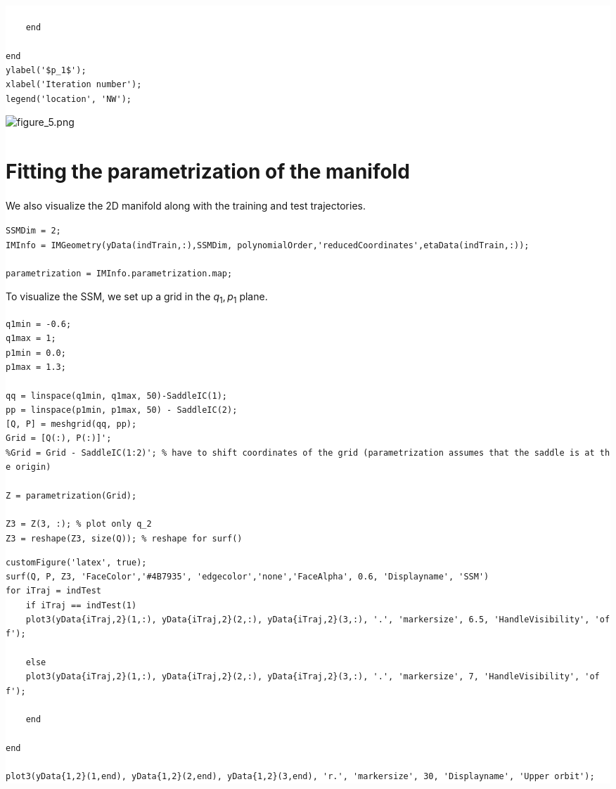 ```matlab:Code
      
    end

end
ylabel('$p_1$');
xlabel('Iteration number');
legend('location', 'NW');
```

![figure_5.png
](README_images/figure_5.png
)

# Fitting the parametrization of the manifold

We also visualize the 2D manifold along with the training and test trajectories. 

```matlab:Code
SSMDim = 2;
IMInfo = IMGeometry(yData(indTrain,:),SSMDim, polynomialOrder,'reducedCoordinates',etaData(indTrain,:));

parametrization = IMInfo.parametrization.map;
```

To visualize the SSM, we set up a grid in the $q_1 ,p_1$ plane.

```matlab:Code
q1min = -0.6;
q1max = 1;
p1min = 0.0;
p1max = 1.3;

qq = linspace(q1min, q1max, 50)-SaddleIC(1);
pp = linspace(p1min, p1max, 50) - SaddleIC(2);
[Q, P] = meshgrid(qq, pp);
Grid = [Q(:), P(:)]';
%Grid = Grid - SaddleIC(1:2)'; % have to shift coordinates of the grid (parametrization assumes that the saddle is at the origin)

Z = parametrization(Grid);

Z3 = Z(3, :); % plot only q_2 
Z3 = reshape(Z3, size(Q)); % reshape for surf()
```

```matlab:Code
customFigure('latex', true);
surf(Q, P, Z3, 'FaceColor','#4B7935', 'edgecolor','none','FaceAlpha', 0.6, 'Displayname', 'SSM')
for iTraj = indTest
    if iTraj == indTest(1)
    plot3(yData{iTraj,2}(1,:), yData{iTraj,2}(2,:), yData{iTraj,2}(3,:), '.', 'markersize', 6.5, 'HandleVisibility', 'off');

    else
    plot3(yData{iTraj,2}(1,:), yData{iTraj,2}(2,:), yData{iTraj,2}(3,:), '.', 'markersize', 7, 'HandleVisibility', 'off');
   
    end

end

plot3(yData{1,2}(1,end), yData{1,2}(2,end), yData{1,2}(3,end), 'r.', 'markersize', 30, 'Displayname', 'Upper orbit');
```